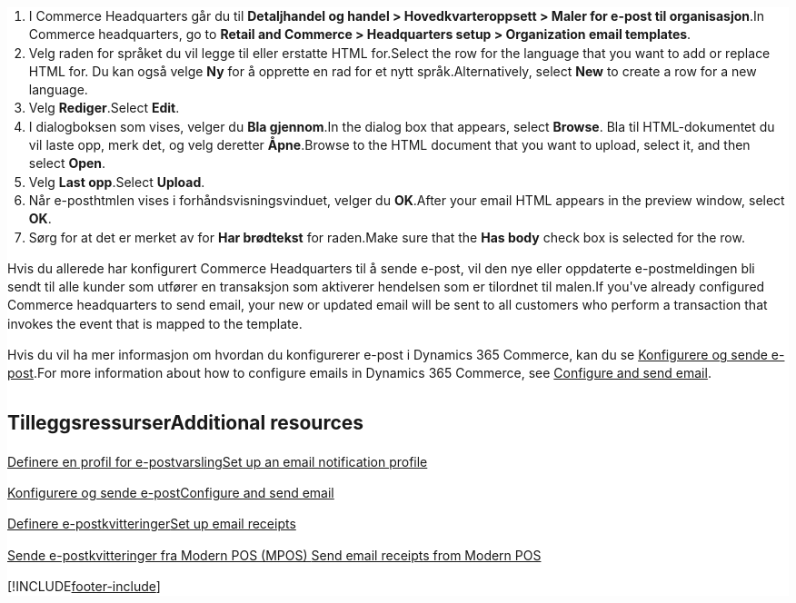 1. <span data-ttu-id="a4ba2-261">I Commerce Headquarters går du til **Detaljhandel og handel \> Hovedkvarteroppsett \> Maler for e-post til organisasjon**.</span><span class="sxs-lookup"><span data-stu-id="a4ba2-261">In Commerce headquarters, go to **Retail and Commerce \> Headquarters setup \> Organization email templates**.</span></span>
1. <span data-ttu-id="a4ba2-262">Velg raden for språket du vil legge til eller erstatte HTML for.</span><span class="sxs-lookup"><span data-stu-id="a4ba2-262">Select the row for the language that you want to add or replace HTML for.</span></span> <span data-ttu-id="a4ba2-263">Du kan også velge **Ny** for å opprette en rad for et nytt språk.</span><span class="sxs-lookup"><span data-stu-id="a4ba2-263">Alternatively, select **New** to create a row for a new language.</span></span>
1. <span data-ttu-id="a4ba2-264">Velg **Rediger**.</span><span class="sxs-lookup"><span data-stu-id="a4ba2-264">Select **Edit**.</span></span>
1. <span data-ttu-id="a4ba2-265">I dialogboksen som vises, velger du **Bla gjennom**.</span><span class="sxs-lookup"><span data-stu-id="a4ba2-265">In the dialog box that appears, select **Browse**.</span></span> <span data-ttu-id="a4ba2-266">Bla til HTML-dokumentet du vil laste opp, merk det, og velg deretter **Åpne**.</span><span class="sxs-lookup"><span data-stu-id="a4ba2-266">Browse to the HTML document that you want to upload, select it, and then select **Open**.</span></span>
1. <span data-ttu-id="a4ba2-267">Velg **Last opp**.</span><span class="sxs-lookup"><span data-stu-id="a4ba2-267">Select **Upload**.</span></span>
1. <span data-ttu-id="a4ba2-268">Når e-posthtmlen vises i forhåndsvisningsvinduet, velger du **OK**.</span><span class="sxs-lookup"><span data-stu-id="a4ba2-268">After your email HTML appears in the preview window, select **OK**.</span></span>
1. <span data-ttu-id="a4ba2-269">Sørg for at det er merket av for **Har brødtekst** for raden.</span><span class="sxs-lookup"><span data-stu-id="a4ba2-269">Make sure that the **Has body** check box is selected for the row.</span></span>

<span data-ttu-id="a4ba2-270">Hvis du allerede har konfigurert Commerce Headquarters til å sende e-post, vil den nye eller oppdaterte e-postmeldingen bli sendt til alle kunder som utfører en transaksjon som aktiverer hendelsen som er tilordnet til malen.</span><span class="sxs-lookup"><span data-stu-id="a4ba2-270">If you've already configured Commerce headquarters to send email, your new or updated email will be sent to all customers who perform a transaction that invokes the event that is mapped to the template.</span></span>

<span data-ttu-id="a4ba2-271">Hvis du vil ha mer informasjon om hvordan du konfigurerer e-post i Dynamics 365 Commerce, kan du se [Konfigurere og sende e-post](../fin-ops-core/fin-ops/organization-administration/configure-email.md).</span><span class="sxs-lookup"><span data-stu-id="a4ba2-271">For more information about how to configure emails in Dynamics 365 Commerce, see [Configure and send email](../fin-ops-core/fin-ops/organization-administration/configure-email.md).</span></span>

## <a name="additional-resources"></a><span data-ttu-id="a4ba2-272">Tilleggsressurser</span><span class="sxs-lookup"><span data-stu-id="a4ba2-272">Additional resources</span></span> 

[<span data-ttu-id="a4ba2-273">Definere en profil for e-postvarsling</span><span class="sxs-lookup"><span data-stu-id="a4ba2-273">Set up an email notification profile</span></span>](email-notification-profiles.md)

[<span data-ttu-id="a4ba2-274">Konfigurere og sende e-post</span><span class="sxs-lookup"><span data-stu-id="a4ba2-274">Configure and send email</span></span>](../fin-ops-core/fin-ops/organization-administration/configure-email.md)

[<span data-ttu-id="a4ba2-275">Definere e-postkvitteringer</span><span class="sxs-lookup"><span data-stu-id="a4ba2-275">Set up email receipts</span></span>](https://docs.microsoft.com/dynamicsax-2012/appuser-itpro/set-up-email-receipts)

[<span data-ttu-id="a4ba2-276">Sende e-postkvitteringer fra Modern POS (MPOS) </span><span class="sxs-lookup"><span data-stu-id="a4ba2-276">Send email receipts from Modern POS </span></span>](email-receipts.md)


[!INCLUDE[footer-include](../includes/footer-banner.md)]

